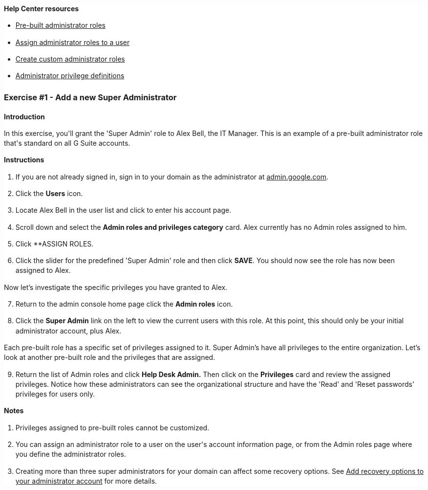 **Help Center resources**

* [Pre-built administrator roles](https://support.google.com/a/answer/2405986)

* [Assign administrator roles to a user](https://support.google.com/a/answer/172176)

* [Create custom administrator roles](https://support.google.com/a/answer/2406043)

* [Administrator privilege definitions](https://support.google.com/a/answer/1219251)



### Exercise #1 - Add a new Super Administrator

 **Introduction**

In this exercise, you'll grant the 'Super Admin' role to Alex Bell, the IT Manager. This is an example of a pre-built administrator role that's standard on all G Suite accounts.

**Instructions**

1. If you are not already signed in, sign in to your domain as the administrator at [admin.google.com](https://admin.google.com/).

2. Click the **Users** icon.

3. Locate Alex Bell in the user list and click to enter his account page.

4. Scroll down and select the **Admin roles and privileges category** card. Alex currently has no Admin roles assigned to him.

5. Click **ASSIGN ROLES.

6. Click the slider for the predefined 'Super Admin' role and then click **SAVE**. You should now see the role has now been assigned to Alex.

Now let’s investigate the specific privileges you have granted to Alex.

7. Return to the admin console home page click the **Admin roles** icon.

8. Click the **Super Admin** link on the left to view the current users with this role. At this point, this should only be your initial administrator account, plus Alex.

Each pre-built role has a specific set of privileges assigned to it. Super Admin’s have all privileges to the entire organization. Let’s look at another pre-built role and the privileges that are assigned.

9. Return the list of Admin roles and click **Help Desk Admin.** Then click on the **Privileges** card and review the assigned privileges. Notice how these administrators can see the organizational structure and have the 'Read' and 'Reset passwords' privileges for users only.

**Notes**

1. Privileges assigned to pre-built roles cannot be customized.

2. You can assign an administrator role to a user on the user's account information page, or from the Admin roles page where you define the administrator roles.

3. Creating more than three super administrators for your domain can affect some recovery options. See [Add recovery options to your administrator account](https://support.google.com/a/answer/3033063) for more details.

